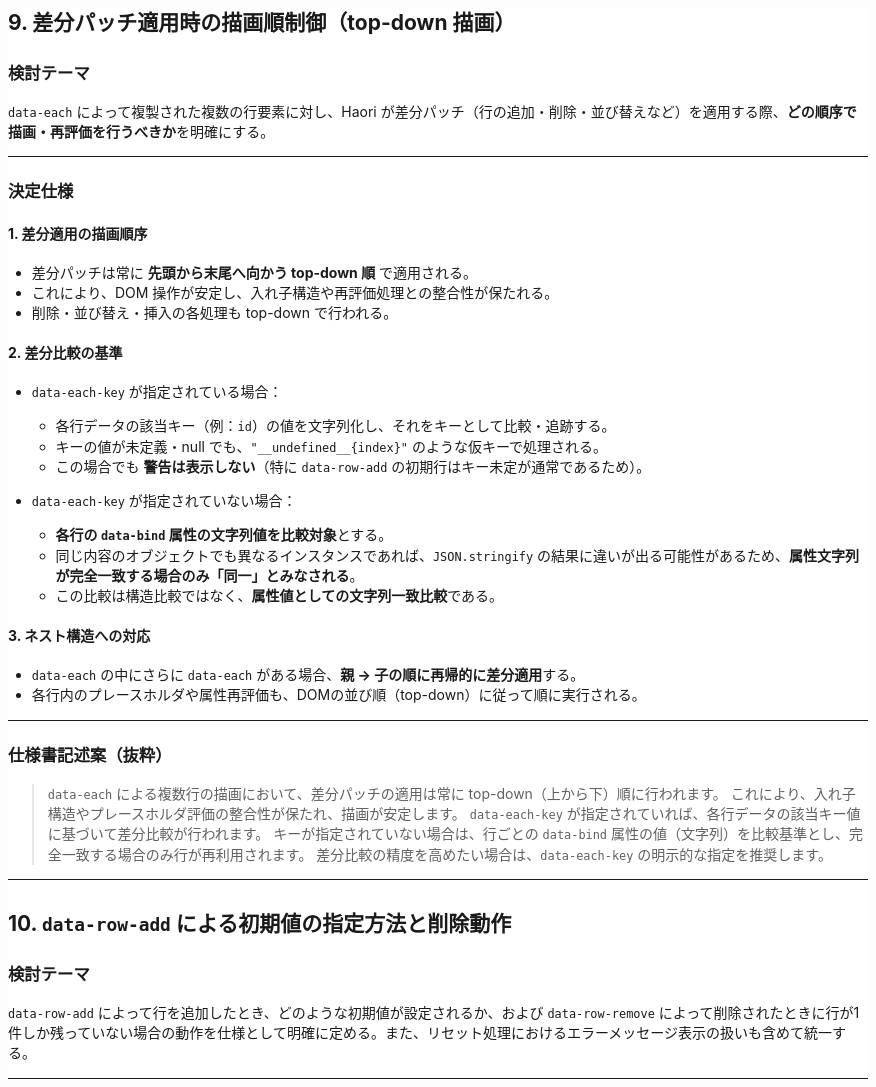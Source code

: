 
## 9. 差分パッチ適用時の描画順制御（top-down 描画）

### 検討テーマ

`data-each` によって複製された複数の行要素に対し、Haori が差分パッチ（行の追加・削除・並び替えなど）を適用する際、**どの順序で描画・再評価を行うべきか**を明確にする。

---

### 決定仕様

#### 1. 差分適用の描画順序

* 差分パッチは常に **先頭から末尾へ向かう top-down 順** で適用される。
* これにより、DOM 操作が安定し、入れ子構造や再評価処理との整合性が保たれる。
* 削除・並び替え・挿入の各処理も top-down で行われる。

#### 2. 差分比較の基準

* `data-each-key` が指定されている場合：

  * 各行データの該当キー（例：`id`）の値を文字列化し、それをキーとして比較・追跡する。
  * キーの値が未定義・null でも、`"__undefined__{index}"` のような仮キーで処理される。
  * この場合でも **警告は表示しない**（特に `data-row-add` の初期行はキー未定が通常であるため）。

* `data-each-key` が指定されていない場合：

  * **各行の `data-bind` 属性の文字列値を比較対象**とする。
  * 同じ内容のオブジェクトでも異なるインスタンスであれば、`JSON.stringify` の結果に違いが出る可能性があるため、**属性文字列が完全一致する場合のみ「同一」とみなされる**。
  * この比較は構造比較ではなく、**属性値としての文字列一致比較**である。

#### 3. ネスト構造への対応

* `data-each` の中にさらに `data-each` がある場合、**親 → 子の順に再帰的に差分適用**する。
* 各行内のプレースホルダや属性再評価も、DOMの並び順（top-down）に従って順に実行される。

---

### 仕様書記述案（抜粋）

> `data-each` による複数行の描画において、差分パッチの適用は常に top-down（上から下）順に行われます。
> これにより、入れ子構造やプレースホルダ評価の整合性が保たれ、描画が安定します。
> `data-each-key` が指定されていれば、各行データの該当キー値に基づいて差分比較が行われます。
> キーが指定されていない場合は、行ごとの `data-bind` 属性の値（文字列）を比較基準とし、完全一致する場合のみ行が再利用されます。
> 差分比較の精度を高めたい場合は、`data-each-key` の明示的な指定を推奨します。

---

## 10. `data-row-add` による初期値の指定方法と削除動作

### 検討テーマ

`data-row-add` によって行を追加したとき、どのような初期値が設定されるか、および `data-row-remove` によって削除されたときに行が1件しか残っていない場合の動作を仕様として明確に定める。また、リセット処理におけるエラーメッセージ表示の扱いも含めて統一する。

---